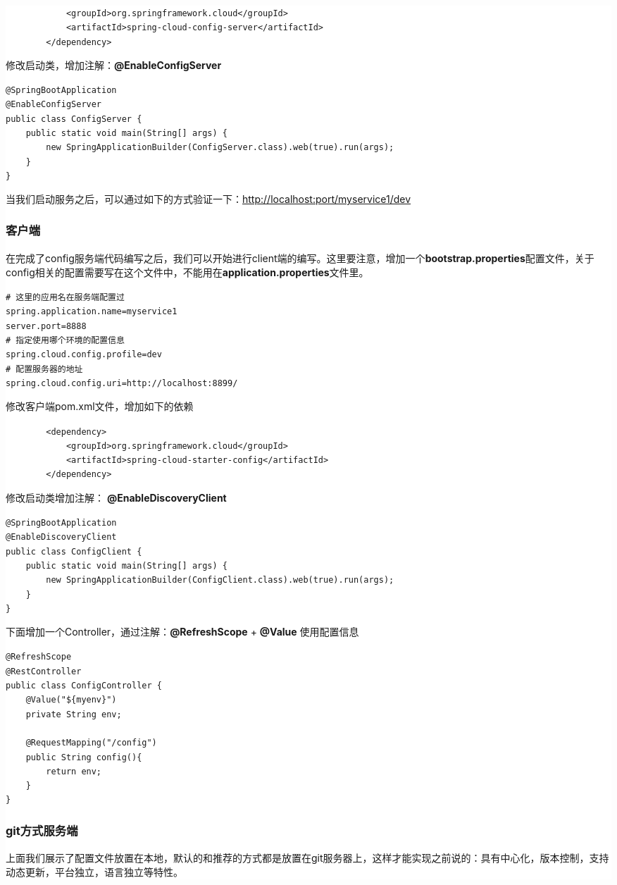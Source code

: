                 <groupId>org.springframework.cloud</groupId>
                <artifactId>spring-cloud-config-server</artifactId>
            </dependency>

修改启动类，增加注解：**@EnableConfigServer**

    @SpringBootApplication
    @EnableConfigServer
    public class ConfigServer {
        public static void main(String[] args) {
            new SpringApplicationBuilder(ConfigServer.class).web(true).run(args);
        }
    }

当我们启动服务之后，可以通过如下的方式验证一下：[http://localhost:port/myservice1/dev](http://www.jfox.info/go.php?url=http://localhost:port/myservice1/dev)

### 客户端

在完成了config服务端代码编写之后，我们可以开始进行client端的编写。这里要注意，增加一个**bootstrap.properties**配置文件，关于config相关的配置需要写在这个文件中，不能用在**application.properties**文件里。

    # 这里的应用名在服务端配置过
    spring.application.name=myservice1
    server.port=8888
    # 指定使用哪个环境的配置信息
    spring.cloud.config.profile=dev
    # 配置服务器的地址
    spring.cloud.config.uri=http://localhost:8899/

修改客户端pom.xml文件，增加如下的依赖

            <dependency>
                <groupId>org.springframework.cloud</groupId>
                <artifactId>spring-cloud-starter-config</artifactId>
            </dependency>

修改启动类增加注解： **@EnableDiscoveryClient**

    @SpringBootApplication
    @EnableDiscoveryClient
    public class ConfigClient {
        public static void main(String[] args) {
            new SpringApplicationBuilder(ConfigClient.class).web(true).run(args);
        }
    }

下面增加一个Controller，通过注解：**@RefreshScope** + **@Value** 使用配置信息

    @RefreshScope
    @RestController
    public class ConfigController {
        @Value("${myenv}")
        private String env;
    
        @RequestMapping("/config")
        public String config(){
            return env;
        }
    }

### git方式服务端

上面我们展示了配置文件放置在本地，默认的和推荐的方式都是放置在git服务器上，这样才能实现之前说的：具有中心化，版本控制，支持动态更新，平台独立，语言独立等特性。